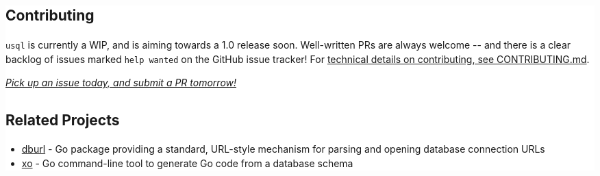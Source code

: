 ## Contributing

`usql` is currently a WIP, and is aiming towards a 1.0 release soon.
Well-written PRs are always welcome -- and there is a clear backlog of issues
marked `help wanted` on the GitHub issue tracker! For [technical details on
contributing, see CONTRIBUTING.md](CONTRIBUTING.md).

[_Pick up an issue today, and submit a PR tomorrow!_][help-wanted]

## Related Projects

- [dburl][dburl] - Go package providing a standard, URL-style mechanism for parsing
  and opening database connection URLs
- [xo][xo] - Go command-line tool to generate Go code from a database schema

[dburl]: https://github.com/xo/dburl
[dburl-schemes]: https://github.com/xo/dburl#protocol-schemes-and-aliases
[go-time]: https://pkg.go.dev/time#pkg-constants
[go-sql]: https://pkg.go.dev/database/sql
[homebrew]: https://brew.sh/
[xo]: https://github.com/xo/xo
[xo-tap]: https://github.com/xo/homebrew-xo
[chroma]: https://github.com/alecthomas/chroma
[chroma-formatter]: https://github.com/alecthomas/chroma#formatters
[chroma-style]: https://xyproto.github.io/splash/docs/all.html
[help-wanted]: https://github.com/xo/usql/issues?q=is:open+is:issue+label:%22help+wanted%22
[aur]: https://aur.archlinux.org/packages/usql
[yay]: https://github.com/Jguer/yay
[arch-makepkg]: https://wiki.archlinux.org/title/makepkg
[backticks]: #backticks "Backticks"
[commands]: #backslash-commands "Commands"
[completion]: #context-completion "Context Completion"
[connecting]: #connecting-to-databases "Connecting to Databases"
[contributing]: #contributing "Contributing"
[copying]: #copying-between-databases "Copying Between Databases"
[highlighting]: #syntax-highlighting "Syntax Highlighting"
[termgraphics]: #terminal-graphics "Terminal Graphics"
[timefmt]: #time-formatting "Time Formatting"
[usqlpass]: #passwords "Passwords"
[usqlrc]: #runtime-configuration-rc-file "Runtime Configuration File"
[variables]: #variables-and-interpolation "Variable Interpolation"
[kitty-graphics]: https://sw.kovidgoyal.net/kitty/graphics-protocol.html
[iterm-graphics]: https://iterm2.com/documentation-images.html
[sixel-graphics]: https://saitoha.github.io/libsixel/
[rasterm]: https://github.com/kenshaw/rasterm
[wezterm]: https://wezfurlong.org/wezterm/
[iterm2]: https://iterm2.com
[foot]: https://codeberg.org/dnkl/foot
[kitty]: https://sw.kovidgoyal.net/kitty/
[arewesixelyet]: https://www.arewesixelyet.com
[chart-command]: #chart-command "\\chart meta command"


[usql-ci]: https://github.com/xo/usql/actions/workflows/test.yml "Test CI"
[usql-ci-status]: https://github.com/xo/usql/actions/workflows/test.yml/badge.svg "Test CI"
[goref-usql]: https://pkg.go.dev/github.com/xo/usql "Go Reference"
[goref-usql-status]: https://pkg.go.dev/badge/github.com/xo/usql.svg "Go Reference"
[release-status]: https://img.shields.io/github/v/release/xo/usql?display_name=tag&sort=semver "Latest Release"
[discord]: https://discord.gg/WDWAgXwJqN "Discord Discussion"
[discord-status]: https://img.shields.io/discord/829150509658013727.svg?label=Discord&logo=Discord&colorB=7289da&style=flat-square "Discord Discussion"
[installing]: #installing "Installing"
[databases]: #database-support "Database Support"
[releases]: https://github.com/xo/usql/releases "Releases"
[via Release]: #installing-via-release
[via Homebrew]: #installing-via-homebrew-macos-and-linux
[via AUR]: #installing-via-aur-arch-linux
[via Scoop]: #installing-via-scoop-windows
[via Go]: #installing-via-go
[d-adodb]: https://github.com/mattn/go-adodb
[d-athena]: https://github.com/uber/athenadriver
[d-avatica]: https://github.com/apache/calcite-avatica-go
[d-bigquery]: https://github.com/go-gorm/bigquery
[d-cassandra]: https://github.com/MichaelS11/go-cql-driver
[d-chai]: https://github.com/chaisql/chai
[d-clickhouse]: https://github.com/ClickHouse/clickhouse-go
[d-cosmos]: https://github.com/btnguyen2k/gocosmos
[d-couchbase]: https://github.com/couchbase/go_n1ql
[d-csvq]: https://github.com/mithrandie/csvq-driver
[d-databend]: https://github.com/datafuselabs/databend-go
[d-databricks]: https://github.com/databricks/databricks-sql-go
[d-duckdb]: https://github.com/marcboeker/go-duckdb
[d-dynamodb]: https://github.com/btnguyen2k/godynamo
[d-exasol]: https://github.com/exasol/exasol-driver-go
[d-firebird]: https://github.com/nakagami/firebirdsql
[d-flightsql]: https://github.com/apache/arrow/tree/main/go/arrow/flight/flightsql/driver
[d-godror]: https://github.com/godror/godror
[d-h2]: https://github.com/jmrobles/h2go
[d-hive]: https://github.com/sql-machine-learning/gohive
[d-ignite]: https://github.com/amsokol/ignite-go-client
[d-impala]: https://github.com/bippio/go-impala
[d-maxcompute]: https://github.com/sql-machine-learning/gomaxcompute
[d-moderncsqlite]: https://gitlab.com/cznic/sqlite
[d-mymysql]: https://github.com/ziutek/mymysql
[d-mysql]: https://github.com/go-sql-driver/mysql
[d-netezza]: https://github.com/IBM/nzgo
[d-odbc]: https://github.com/alexbrainman/odbc
[d-oracle]: https://github.com/sijms/go-ora
[d-ots]: https://github.com/aliyun/aliyun-tablestore-go-sql-driver
[d-pgx]: https://github.com/jackc/pgx
[d-postgres]: https://github.com/lib/pq
[d-presto]: https://github.com/prestodb/presto-go-client
[d-ql]: https://gitlab.com/cznic/ql
[d-ramsql]: https://github.com/proullon/ramsql
[d-sapase]: https://github.com/thda/tds
[d-saphana]: https://github.com/SAP/go-hdb
[d-snowflake]: https://github.com/snowflakedb/gosnowflake
[d-spanner]: https://github.com/googleapis/go-sql-spanner
[d-sqlite3]: https://github.com/mattn/go-sqlite3
[d-sqlserver]: https://github.com/microsoft/go-mssqldb
[d-trino]: https://github.com/trinodb/trino-go-client
[d-vertica]: https://github.com/vertica/vertica-sql-go
[d-voltdb]: https://github.com/VoltDB/voltdb-client-go
[d-ydb]: https://github.com/ydb-platform/ydb-go-sdk
[f-cgo]: #f-cgo "Requires CGO"
[f-wire]: #f-wire "Wire compatible"
[f-path]: #f-path "URL Paths for Databases"
[f-ts]: #f-ts "Timestamp Value"